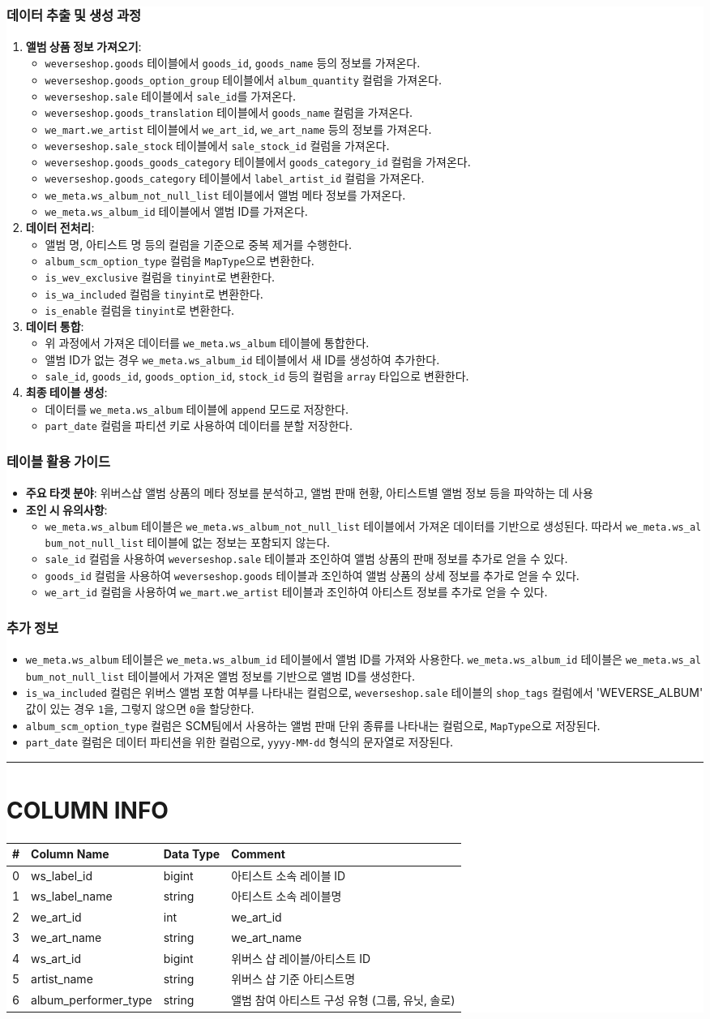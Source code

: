 ### 데이터 추출 및 생성 과정

1.  **앨범 상품 정보 가져오기**:
    *   `weverseshop.goods` 테이블에서 `goods_id`, `goods_name` 등의 정보를 가져온다.
    *   `weverseshop.goods_option_group` 테이블에서 `album_quantity` 컬럼을 가져온다.
    *   `weverseshop.sale` 테이블에서 `sale_id`를 가져온다.
    *   `weverseshop.goods_translation` 테이블에서 `goods_name` 컬럼을 가져온다.
    *   `we_mart.we_artist` 테이블에서 `we_art_id`, `we_art_name` 등의 정보를 가져온다.
    *   `weverseshop.sale_stock` 테이블에서 `sale_stock_id` 컬럼을 가져온다.
    *   `weverseshop.goods_goods_category` 테이블에서 `goods_category_id` 컬럼을 가져온다.
    *   `weverseshop.goods_category` 테이블에서 `label_artist_id` 컬럼을 가져온다.
    *   `we_meta.ws_album_not_null_list` 테이블에서 앨범 메타 정보를 가져온다.
    *   `we_meta.ws_album_id` 테이블에서 앨범 ID를 가져온다.
2.  **데이터 전처리**:
    *   앨범 명, 아티스트 명 등의 컬럼을 기준으로 중복 제거를 수행한다.
    *   `album_scm_option_type` 컬럼을 `MapType`으로 변환한다.
    *   `is_wev_exclusive` 컬럼을 `tinyint`로 변환한다.
    *   `is_wa_included` 컬럼을 `tinyint`로 변환한다.
    *   `is_enable` 컬럼을 `tinyint`로 변환한다.
3.  **데이터 통합**:
    *   위 과정에서 가져온 데이터를 `we_meta.ws_album` 테이블에 통합한다.
    *   앨범 ID가 없는 경우 `we_meta.ws_album_id` 테이블에서 새 ID를 생성하여 추가한다.
    *   `sale_id`, `goods_id`, `goods_option_id`, `stock_id` 등의 컬럼을 `array` 타입으로 변환한다.
4.  **최종 테이블 생성**:
    *   데이터를 `we_meta.ws_album` 테이블에 `append` 모드로 저장한다.
    *   `part_date` 컬럼을 파티션 키로 사용하여 데이터를 분할 저장한다.

### 테이블 활용 가이드

*   **주요 타겟 분야**: 위버스샵 앨범 상품의 메타 정보를 분석하고, 앨범 판매 현황, 아티스트별 앨범 정보 등을 파악하는 데 사용
*   **조인 시 유의사항**:
    *   `we_meta.ws_album` 테이블은 `we_meta.ws_album_not_null_list` 테이블에서 가져온 데이터를 기반으로 생성된다. 따라서 `we_meta.ws_album_not_null_list` 테이블에 없는 정보는 포함되지 않는다.
    *   `sale_id` 컬럼을 사용하여 `weverseshop.sale` 테이블과 조인하여 앨범 상품의 판매 정보를 추가로 얻을 수 있다.
    *   `goods_id` 컬럼을 사용하여 `weverseshop.goods` 테이블과 조인하여 앨범 상품의 상세 정보를 추가로 얻을 수 있다.
    *   `we_art_id` 컬럼을 사용하여 `we_mart.we_artist` 테이블과 조인하여 아티스트 정보를 추가로 얻을 수 있다.

### 추가 정보

*   `we_meta.ws_album` 테이블은 `we_meta.ws_album_id` 테이블에서 앨범 ID를 가져와 사용한다. `we_meta.ws_album_id` 테이블은 `we_meta.ws_album_not_null_list` 테이블에서 가져온 앨범 정보를 기반으로 앨범 ID를 생성한다.
*   `is_wa_included` 컬럼은 위버스 앨범 포함 여부를 나타내는 컬럼으로, `weverseshop.sale` 테이블의 `shop_tags` 컬럼에서 'WEVERSE_ALBUM' 값이 있는 경우 `1`을, 그렇지 않으면 `0`을 할당한다.
*   `album_scm_option_type` 컬럼은 SCM팀에서 사용하는 앨범 판매 단위 종류를 나타내는 컬럼으로, `MapType`으로 저장된다.
*   `part_date` 컬럼은 데이터 파티션을 위한 컬럼으로, `yyyy-MM-dd` 형식의 문자열로 저장된다.  
---
# COLUMN INFO

|#|Column Name|Data Type|Comment|
| :--- | :--- | :--- | :--- |
|0|ws_label_id|bigint|아티스트 소속 레이블 ID|
|1|ws_label_name|string|아티스트 소속 레이블명|
|2|we_art_id|int|we_art_id|
|3|we_art_name|string|we_art_name|
|4|ws_art_id|bigint|위버스 샵 레이블/아티스트 ID|
|5|artist_name|string|위버스 샵 기준 아티스트명|
|6|album_performer_type|string|앨범 참여 아티스트 구성 유형 (그룹, 유닛, 솔로)|